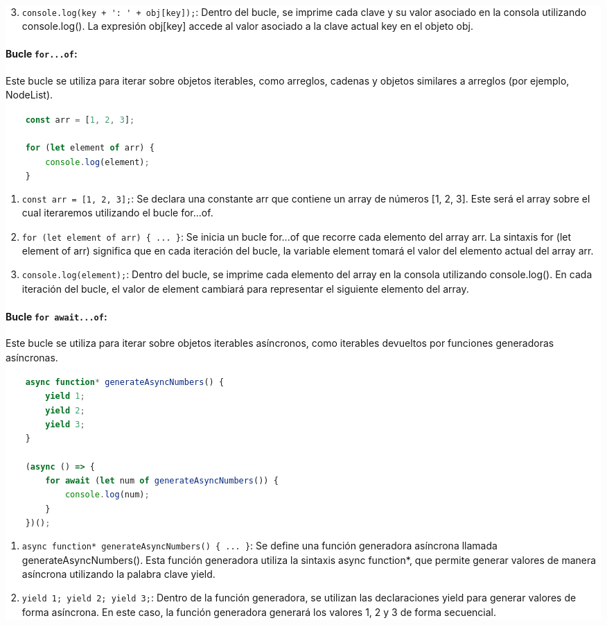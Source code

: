 3. `console.log(key + ': ' + obj[key]);`: Dentro del bucle, se imprime cada clave y su valor asociado en la consola utilizando console.log(). La expresión obj[key] accede al valor asociado a la clave actual key en el objeto obj.


#### Bucle `for...of`: 

Este bucle se utiliza para iterar sobre objetos iterables, como arreglos, cadenas y objetos similares a arreglos (por ejemplo, NodeList).

```javascript
    const arr = [1, 2, 3];

    for (let element of arr) {
        console.log(element);
    }
```

1. `const arr = [1, 2, 3];`: Se declara una constante arr que contiene un array de números [1, 2, 3]. Este será el array sobre el cual iteraremos utilizando el bucle for...of.

2. `for (let element of arr) { ... }`: Se inicia un bucle for...of que recorre cada elemento del array arr. La sintaxis for (let element of arr) significa que en cada iteración del bucle, la variable element tomará el valor del elemento actual del array arr.

3. `console.log(element);`: Dentro del bucle, se imprime cada elemento del array en la consola utilizando console.log(). En cada iteración del bucle, el valor de element cambiará para representar el siguiente elemento del array.
   

#### Bucle `for await...of`: 

Este bucle se utiliza para iterar sobre objetos iterables asíncronos, como iterables devueltos por funciones generadoras asíncronas.

```javascript
    async function* generateAsyncNumbers() {
        yield 1;
        yield 2;
        yield 3;
    }

    (async () => {
        for await (let num of generateAsyncNumbers()) {
            console.log(num);
        }
    })();
```

1. `async function* generateAsyncNumbers() { ... }`: Se define una función generadora asíncrona llamada generateAsyncNumbers(). Esta función generadora utiliza la sintaxis async function*, que permite generar valores de manera asíncrona utilizando la palabra clave yield.

2. `yield 1; yield 2; yield 3;`: Dentro de la función generadora, se utilizan las declaraciones yield para generar valores de forma asíncrona. En este caso, la función generadora generará los valores 1, 2 y 3 de forma secuencial.
